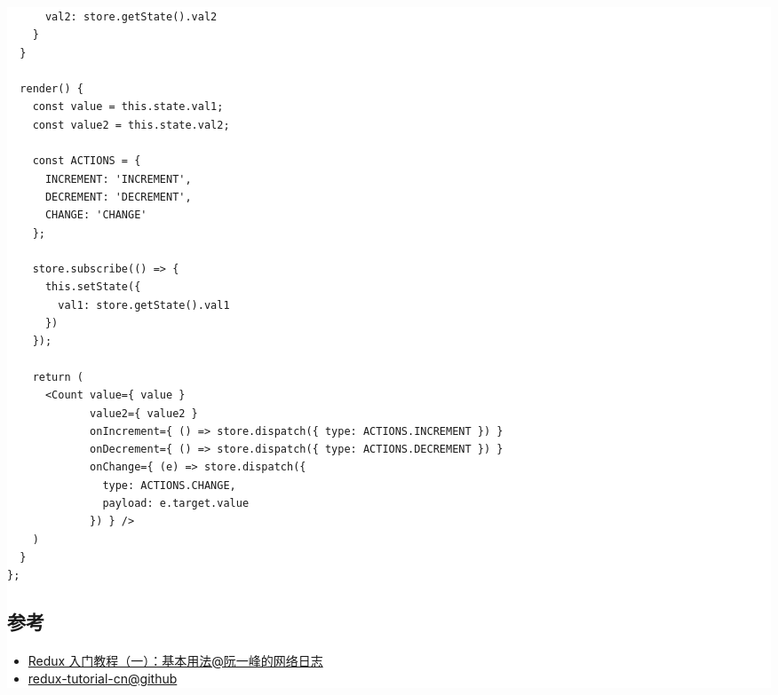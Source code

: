 ```
      val2: store.getState().val2
    }
  }

  render() {
    const value = this.state.val1;
    const value2 = this.state.val2;

    const ACTIONS = {
      INCREMENT: 'INCREMENT',
      DECREMENT: 'DECREMENT',
      CHANGE: 'CHANGE'
    };

    store.subscribe(() => {
      this.setState({
        val1: store.getState().val1
      })
    });

    return (
      <Count value={ value }
             value2={ value2 }
             onIncrement={ () => store.dispatch({ type: ACTIONS.INCREMENT }) }
             onDecrement={ () => store.dispatch({ type: ACTIONS.DECREMENT }) }
             onChange={ (e) => store.dispatch({
               type: ACTIONS.CHANGE,
               payload: e.target.value
             }) } />
    )
  }
};
```

## 参考

- [Redux 入门教程（一）：基本用法@阮一峰的网络日志](http://www.ruanyifeng.com/blog/2016/09/redux_tutorial_part_one_basic_usages.html)
- [redux-tutorial-cn@github](https://github.com/react-guide/redux-tutorial-cn)
